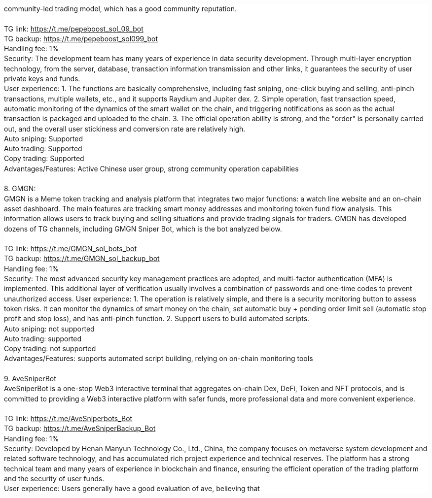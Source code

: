 community-led trading model, which has a good community reputation.<br>
<br>
TG link: https://t.me/pepeboost_sol_09_bot<br>
TG backup: https://t.me/pepeboost_sol099_bot<br>
Handling fee: 1%<br>
Security: The development team has many years of experience in data security 
development. Through multi-layer encryption technology, from the server, 
database, transaction information transmission and other links, it guarantees 
the security of user private keys and funds.<br>
User experience: 1. The functions are basically comprehensive, including fast 
sniping, one-click buying and selling, anti-pinch transactions, multiple 
wallets, etc., and it supports Raydium and Jupiter dex. 2. Simple operation, 
fast transaction speed, automatic monitoring of the dynamics of the smart wallet 
on the chain, and triggering notifications as soon as the actual transaction is 
packaged and uploaded to the chain. 3. The official operation ability is strong, 
and the &quot;order&quot; is personally carried out, and the overall user stickiness and 
conversion rate are relatively high.<br>
Auto sniping: Supported<br>
Auto trading: Supported<br>
Copy trading: Supported<br>
Advantages/Features: Active Chinese user group, strong community operation 
capabilities<br>
<br>
8. GMGN: <br>
GMGN is a Meme token tracking and analysis platform that integrates two major 
functions: a watch line website and an on-chain asset dashboard. The main 
features are tracking smart money addresses and monitoring token fund flow 
analysis. This information allows users to track buying and selling situations 
and provide trading signals for traders. GMGN has developed dozens of TG 
channels, including GMGN Sniper Bot, which is the bot analyzed below.<br>
<br>
TG link: https://t.me/GMGN_sol_bots_bot<br>
TG backup: https://t.me/GMGN_sol_backup_bot<br>
Handling fee: 1%<br>
Security: The most advanced security key management practices are adopted, and 
multi-factor authentication (MFA) is implemented. This additional layer of 
verification usually involves a combination of passwords and one-time codes to 
prevent unauthorized access. User experience: 1. The operation is relatively 
simple, and there is a security monitoring button to assess token risks. It can 
monitor the dynamics of smart money on the chain, set automatic buy + pending 
order limit sell (automatic stop profit and stop loss), and has anti-pinch 
function. 2. Support users to build automated scripts. <br>
Auto sniping: not supported<br>
Auto trading: supported<br>
Copy trading: not supported<br>
Advantages/Features: supports automated script building, relying on on-chain 
monitoring tools<br>
<br>
9. AveSniperBot<br>
AveSniperBot is a one-stop Web3 interactive terminal that aggregates on-chain 
Dex, DeFi, Token and NFT protocols, and is committed to providing a Web3 
interactive platform with safer funds, more professional data and more 
convenient experience.<br>
<br>
TG link: https://t.me/AveSniperbots_Bot<br>
TG backup: https://t.me/AveSniperBackup_Bot<br>
Handling fee: 1%<br>
Security: Developed by Henan Manyun Technology Co., Ltd., China, the company 
focuses on metaverse system development and related software technology, and has 
accumulated rich project experience and technical reserves. The platform has a 
strong technical team and many years of experience in blockchain and finance, 
ensuring the efficient operation of the trading platform and the security of 
user funds. &#8204;<br>
User experience: Users generally have a good evaluation of ave, believing that 